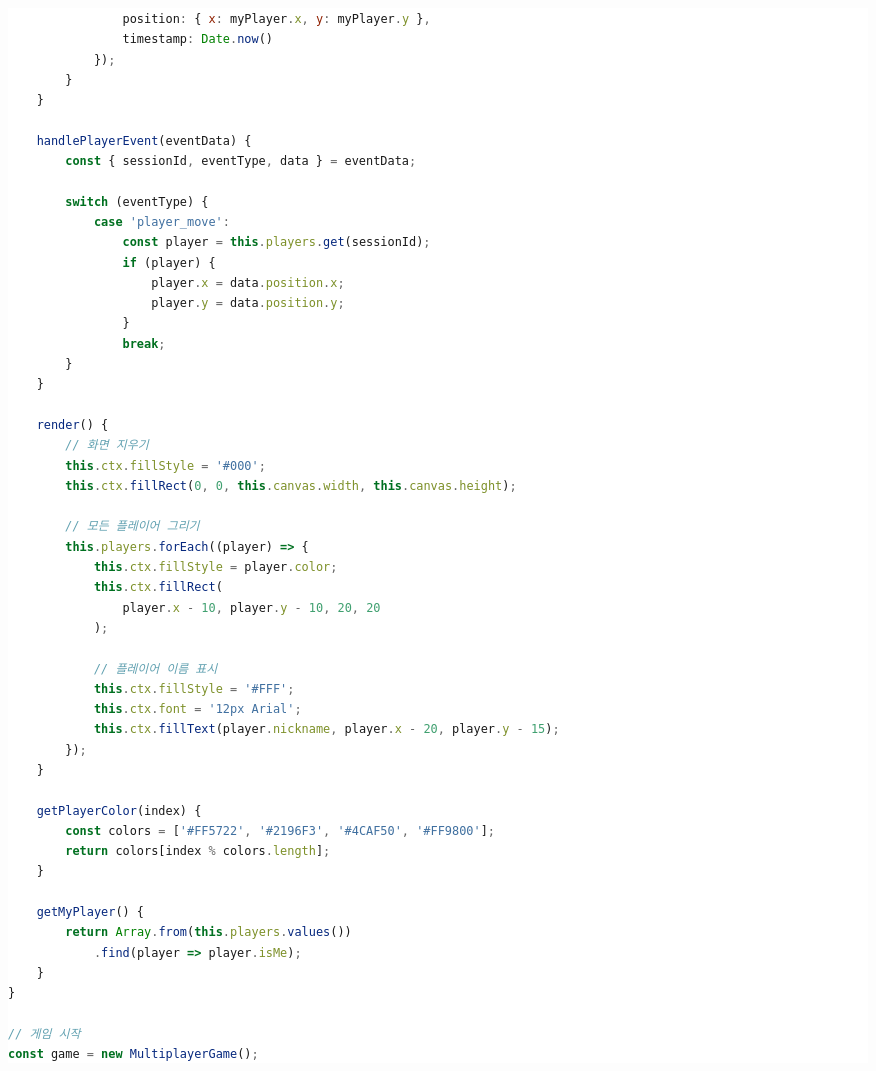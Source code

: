 ```javascript
                position: { x: myPlayer.x, y: myPlayer.y },
                timestamp: Date.now()
            });
        }
    }
    
    handlePlayerEvent(eventData) {
        const { sessionId, eventType, data } = eventData;
        
        switch (eventType) {
            case 'player_move':
                const player = this.players.get(sessionId);
                if (player) {
                    player.x = data.position.x;
                    player.y = data.position.y;
                }
                break;
        }
    }
    
    render() {
        // 화면 지우기
        this.ctx.fillStyle = '#000';
        this.ctx.fillRect(0, 0, this.canvas.width, this.canvas.height);
        
        // 모든 플레이어 그리기
        this.players.forEach((player) => {
            this.ctx.fillStyle = player.color;
            this.ctx.fillRect(
                player.x - 10, player.y - 10, 20, 20
            );
            
            // 플레이어 이름 표시
            this.ctx.fillStyle = '#FFF';
            this.ctx.font = '12px Arial';
            this.ctx.fillText(player.nickname, player.x - 20, player.y - 15);
        });
    }
    
    getPlayerColor(index) {
        const colors = ['#FF5722', '#2196F3', '#4CAF50', '#FF9800'];
        return colors[index % colors.length];
    }
    
    getMyPlayer() {
        return Array.from(this.players.values())
            .find(player => player.isMe);
    }
}

// 게임 시작
const game = new MultiplayerGame();
```

